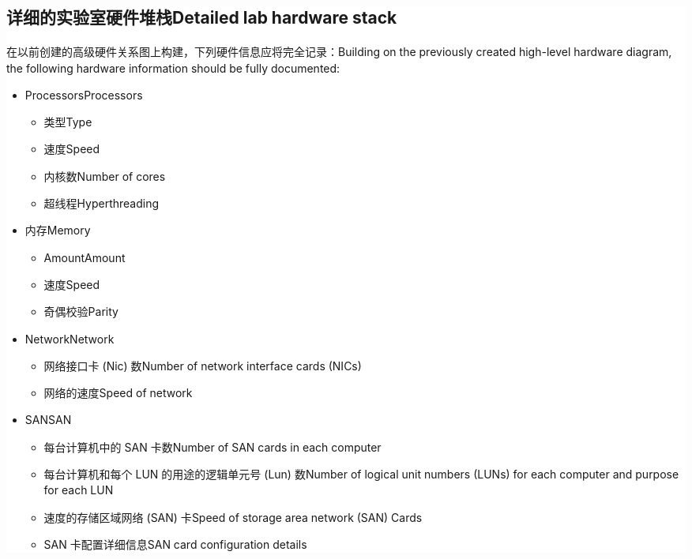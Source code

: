 ## <a name="detailed-lab-hardware-stack"></a><span data-ttu-id="42eca-189">详细的实验室硬件堆栈</span><span class="sxs-lookup"><span data-stu-id="42eca-189">Detailed lab hardware stack</span></span>  
 <span data-ttu-id="42eca-190">在以前创建的高级硬件关系图上构建，下列硬件信息应将完全记录：</span><span class="sxs-lookup"><span data-stu-id="42eca-190">Building on the previously created high-level hardware diagram, the following hardware information should be fully documented:</span></span>  
  
-   <span data-ttu-id="42eca-191">Processors</span><span class="sxs-lookup"><span data-stu-id="42eca-191">Processors</span></span>  
  
    -   <span data-ttu-id="42eca-192">类型</span><span class="sxs-lookup"><span data-stu-id="42eca-192">Type</span></span>  
  
    -   <span data-ttu-id="42eca-193">速度</span><span class="sxs-lookup"><span data-stu-id="42eca-193">Speed</span></span>  
  
    -   <span data-ttu-id="42eca-194">内核数</span><span class="sxs-lookup"><span data-stu-id="42eca-194">Number of cores</span></span>  
  
    -   <span data-ttu-id="42eca-195">超线程</span><span class="sxs-lookup"><span data-stu-id="42eca-195">Hyperthreading</span></span>  
  
-   <span data-ttu-id="42eca-196">内存</span><span class="sxs-lookup"><span data-stu-id="42eca-196">Memory</span></span>  
  
    -   <span data-ttu-id="42eca-197">Amount</span><span class="sxs-lookup"><span data-stu-id="42eca-197">Amount</span></span>  
  
    -   <span data-ttu-id="42eca-198">速度</span><span class="sxs-lookup"><span data-stu-id="42eca-198">Speed</span></span>  
  
    -   <span data-ttu-id="42eca-199">奇偶校验</span><span class="sxs-lookup"><span data-stu-id="42eca-199">Parity</span></span>  
  
-   <span data-ttu-id="42eca-200">Network</span><span class="sxs-lookup"><span data-stu-id="42eca-200">Network</span></span>  
  
    -   <span data-ttu-id="42eca-201">网络接口卡 (Nic) 数</span><span class="sxs-lookup"><span data-stu-id="42eca-201">Number of network interface cards (NICs)</span></span>  
  
    -   <span data-ttu-id="42eca-202">网络的速度</span><span class="sxs-lookup"><span data-stu-id="42eca-202">Speed of network</span></span>  
  
-   <span data-ttu-id="42eca-203">SAN</span><span class="sxs-lookup"><span data-stu-id="42eca-203">SAN</span></span>  
  
    -   <span data-ttu-id="42eca-204">每台计算机中的 SAN 卡数</span><span class="sxs-lookup"><span data-stu-id="42eca-204">Number of SAN cards in each computer</span></span>  
  
    -   <span data-ttu-id="42eca-205">每台计算机和每个 LUN 的用途的逻辑单元号 (Lun) 数</span><span class="sxs-lookup"><span data-stu-id="42eca-205">Number of logical unit numbers (LUNs) for each computer and purpose for each LUN</span></span>  
  
    -   <span data-ttu-id="42eca-206">速度的存储区域网络 (SAN) 卡</span><span class="sxs-lookup"><span data-stu-id="42eca-206">Speed of storage area network (SAN) Cards</span></span>  
  
    -   <span data-ttu-id="42eca-207">SAN 卡配置详细信息</span><span class="sxs-lookup"><span data-stu-id="42eca-207">SAN card configuration details</span></span>  
  